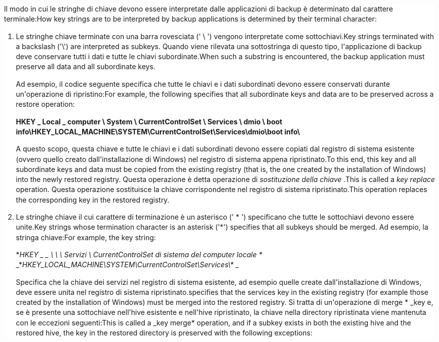<span data-ttu-id="7d16a-152">Il modo in cui le stringhe di chiave devono essere interpretate dalle applicazioni di backup è determinato dal carattere terminale:</span><span class="sxs-lookup"><span data-stu-id="7d16a-152">How key strings are to be interpreted by backup applications is determined by their terminal character:</span></span>

1.  <span data-ttu-id="7d16a-153">Le stringhe chiave terminate con una barra rovesciata (' \\ ') vengono interpretate come sottochiavi.</span><span class="sxs-lookup"><span data-stu-id="7d16a-153">Key strings terminated with a backslash ('\\') are interpreted as subkeys.</span></span> <span data-ttu-id="7d16a-154">Quando viene rilevata una sottostringa di questo tipo, l'applicazione di backup deve conservare tutti i dati e tutte le chiavi subordinate.</span><span class="sxs-lookup"><span data-stu-id="7d16a-154">When such a substring is encountered, the backup application must preserve all data and all subordinate keys.</span></span>

    <span data-ttu-id="7d16a-155">Ad esempio, il codice seguente specifica che tutte le chiavi e i dati subordinati devono essere conservati durante un'operazione di ripristino:</span><span class="sxs-lookup"><span data-stu-id="7d16a-155">For example, the following specifies that all subordinate keys and data are to be preserved across a restore operation:</span></span>

    <span data-ttu-id="7d16a-156">**HKEY \_ Local \_ computer \\ System \\ CurrentControlSet \\ Services \\ dmio \\ boot info\\**</span><span class="sxs-lookup"><span data-stu-id="7d16a-156">**HKEY\_LOCAL\_MACHINE\\SYSTEM\\CurrentControlSet\\Services\\dmio\\boot info\\**</span></span>

    <span data-ttu-id="7d16a-157">A questo scopo, questa chiave e tutte le chiavi e i dati subordinati devono essere copiati dal registro di sistema esistente (ovvero quello creato dall'installazione di Windows) nel registro di sistema appena ripristinato.</span><span class="sxs-lookup"><span data-stu-id="7d16a-157">To this end, this key and all subordinate keys and data must be copied from the existing registry (that is, the one created by the installation of Windows) into the newly restored registry.</span></span> <span data-ttu-id="7d16a-158">Questa operazione è detta operazione di *sostituzione della chiave* .</span><span class="sxs-lookup"><span data-stu-id="7d16a-158">This is called a *key replace* operation.</span></span> <span data-ttu-id="7d16a-159">Questa operazione sostituisce la chiave corrispondente nel registro di sistema ripristinato.</span><span class="sxs-lookup"><span data-stu-id="7d16a-159">This operation replaces the corresponding key in the restored registry.</span></span>

2.  <span data-ttu-id="7d16a-160">Le stringhe chiave il cui carattere di terminazione è un asterisco (' \* ') specificano che tutte le sottochiavi devono essere unite.</span><span class="sxs-lookup"><span data-stu-id="7d16a-160">Key strings whose termination character is an asterisk ('\*') specifies that all subkeys should be merged.</span></span> <span data-ttu-id="7d16a-161">Ad esempio, la stringa chiave:</span><span class="sxs-lookup"><span data-stu-id="7d16a-161">For example, the key string:</span></span>

    <span data-ttu-id="7d16a-162">\**HKEY \_ \_ \\ \\ \\ Servizi \\ CurrentControlSet di sistema del computer locale \** _</span><span class="sxs-lookup"><span data-stu-id="7d16a-162">\**HKEY\_LOCAL\_MACHINE\\SYSTEM\\CurrentControlSet\\Services\\\** _</span></span>

    <span data-ttu-id="7d16a-163">Specifica che la chiave dei servizi nel registro di sistema esistente, ad esempio quelle create dall'installazione di Windows, deve essere unita nel registro di sistema ripristinato.</span><span class="sxs-lookup"><span data-stu-id="7d16a-163">specifies that the services key in the existing registry (for example those created by the installation of Windows) must be merged into the restored registry.</span></span> <span data-ttu-id="7d16a-164">Si tratta di un'operazione di merge \* _key e, se è presente una sottochiave nell'hive esistente e nell'hive ripristinato, la chiave nella directory ripristinata viene mantenuta con le eccezioni seguenti:</span><span class="sxs-lookup"><span data-stu-id="7d16a-164">This is called a _key merge\* operation, and if a subkey exists in both the existing hive and the restored hive, the key in the restored directory is preserved with the following exceptions:</span></span>
